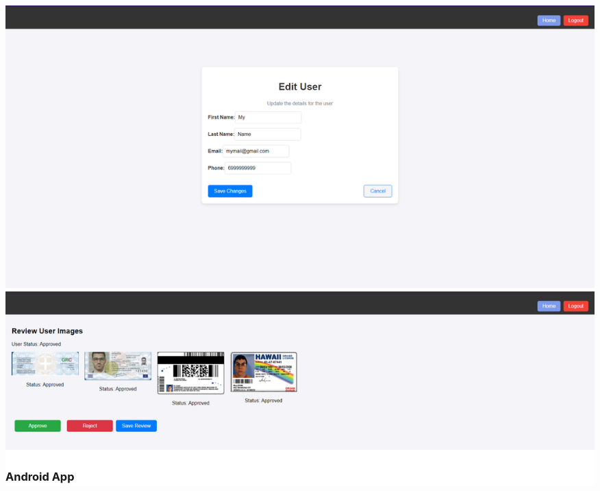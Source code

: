 ![Edit User Info](screenshots/edit_user_page.png)
![User Images](screenshots/review_user_imges_page.png)

### Android App